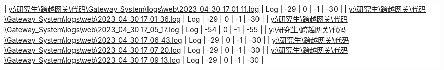 | [y:\研究生\跨越网关\代码\Gateway_System\logs\web\2023_04_30 17_01_11.log](/y:%5C%E7%A0%94%E7%A9%B6%E7%94%9F%5C%E8%B7%A8%E8%B6%8A%E7%BD%91%E5%85%B3%5C%E4%BB%A3%E7%A0%81%5CGateway_System%5Clogs%5Cweb%5C2023_04_30%2017_01_11.log) | Log | -29 | 0 | -1 | -30 |
| [y:\研究生\跨越网关\代码\Gateway_System\logs\web\2023_04_30 17_01_36.log](/y:%5C%E7%A0%94%E7%A9%B6%E7%94%9F%5C%E8%B7%A8%E8%B6%8A%E7%BD%91%E5%85%B3%5C%E4%BB%A3%E7%A0%81%5CGateway_System%5Clogs%5Cweb%5C2023_04_30%2017_01_36.log) | Log | -29 | 0 | -1 | -30 |
| [y:\研究生\跨越网关\代码\Gateway_System\logs\web\2023_04_30 17_05_17.log](/y:%5C%E7%A0%94%E7%A9%B6%E7%94%9F%5C%E8%B7%A8%E8%B6%8A%E7%BD%91%E5%85%B3%5C%E4%BB%A3%E7%A0%81%5CGateway_System%5Clogs%5Cweb%5C2023_04_30%2017_05_17.log) | Log | -54 | 0 | -1 | -55 |
| [y:\研究生\跨越网关\代码\Gateway_System\logs\web\2023_04_30 17_06_43.log](/y:%5C%E7%A0%94%E7%A9%B6%E7%94%9F%5C%E8%B7%A8%E8%B6%8A%E7%BD%91%E5%85%B3%5C%E4%BB%A3%E7%A0%81%5CGateway_System%5Clogs%5Cweb%5C2023_04_30%2017_06_43.log) | Log | -29 | 0 | -1 | -30 |
| [y:\研究生\跨越网关\代码\Gateway_System\logs\web\2023_04_30 17_07_20.log](/y:%5C%E7%A0%94%E7%A9%B6%E7%94%9F%5C%E8%B7%A8%E8%B6%8A%E7%BD%91%E5%85%B3%5C%E4%BB%A3%E7%A0%81%5CGateway_System%5Clogs%5Cweb%5C2023_04_30%2017_07_20.log) | Log | -29 | 0 | -1 | -30 |
| [y:\研究生\跨越网关\代码\Gateway_System\logs\web\2023_04_30 17_09_13.log](/y:%5C%E7%A0%94%E7%A9%B6%E7%94%9F%5C%E8%B7%A8%E8%B6%8A%E7%BD%91%E5%85%B3%5C%E4%BB%A3%E7%A0%81%5CGateway_System%5Clogs%5Cweb%5C2023_04_30%2017_09_13.log) | Log | -29 | 0 | -1 | -30 |

